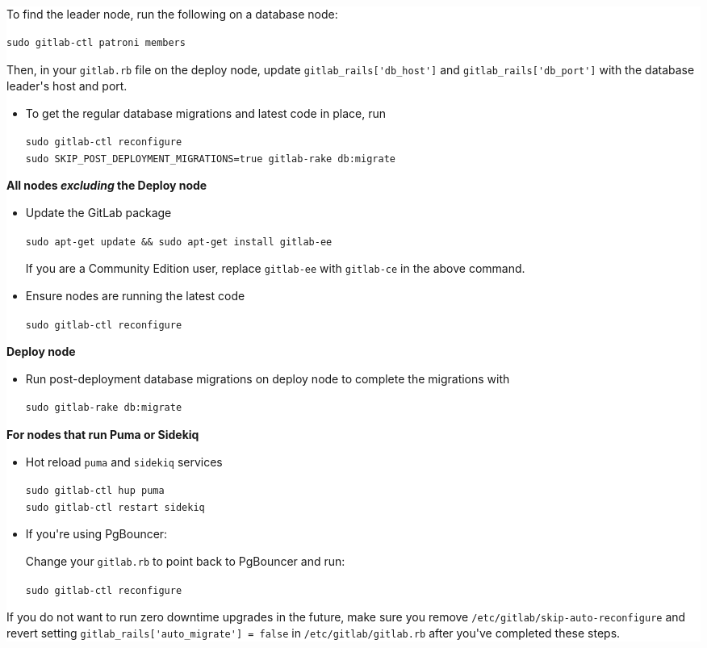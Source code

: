   To find the leader node, run the following on a database node:

  ```shell
  sudo gitlab-ctl patroni members
  ```

  Then, in your `gitlab.rb` file on the deploy node, update
  `gitlab_rails['db_host']` and `gitlab_rails['db_port']` with the database
  leader's host and port.

- To get the regular database migrations and latest code in place, run

  ```shell
  sudo gitlab-ctl reconfigure
  sudo SKIP_POST_DEPLOYMENT_MIGRATIONS=true gitlab-rake db:migrate
  ```

**All nodes _excluding_ the Deploy node**

- Update the GitLab package

  ```shell
  sudo apt-get update && sudo apt-get install gitlab-ee
  ```

  If you are a Community Edition user, replace `gitlab-ee` with `gitlab-ce` in the above command.

- Ensure nodes are running the latest code

  ```shell
  sudo gitlab-ctl reconfigure
  ```

**Deploy node**

- Run post-deployment database migrations on deploy node to complete the migrations with

  ```shell
  sudo gitlab-rake db:migrate
  ```

**For nodes that run Puma or Sidekiq**

- Hot reload `puma` and `sidekiq` services

  ```shell
  sudo gitlab-ctl hup puma
  sudo gitlab-ctl restart sidekiq
  ```

- If you're using PgBouncer:

  Change your `gitlab.rb` to point back to PgBouncer and run:

  ```shell
  sudo gitlab-ctl reconfigure
  ```

If you do not want to run zero downtime upgrades in the future, make
sure you remove `/etc/gitlab/skip-auto-reconfigure` and revert
setting `gitlab_rails['auto_migrate'] = false` in
`/etc/gitlab/gitlab.rb` after you've completed these steps.
